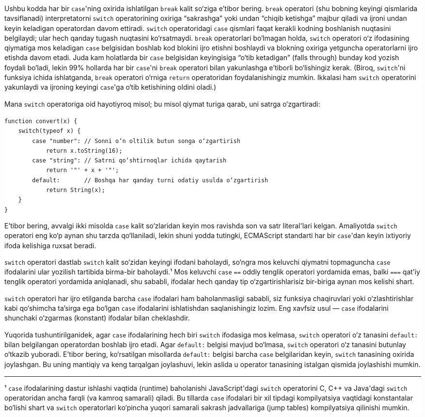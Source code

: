 Ushbu kodda har bir `case`'ning oxirida ishlatilgan `break` kalit so‘ziga e’tibor bering. `break` operatori (shu bobning keyingi qismlarida tavsiflanadi) interpretatorni `switch` operatorining oxiriga “sakrashga” yoki undan “chiqib ketishga” majbur qiladi va ijroni undan keyin keladigan operatordan davom ettiradi. `switch` operatoridagi `case` qismlari faqat kerakli kodning boshlanish nuqtasini belgilaydi; ular hech qanday tugash nuqtasini ko‘rsatmaydi. `break` operatorlari bo‘lmagan holda, `switch` operatori o‘z ifodasining qiymatiga mos keladigan `case` belgisidan boshlab kod blokini ijro etishni boshlaydi va blokning oxiriga yetguncha operatorlarni ijro etishda davom etadi. Juda kam holatlarda bir `case` belgisidan keyingisiga “o‘tib ketadigan” (falls through) bunday kod yozish foydali bo‘ladi, lekin 99% hollarda har bir `case`'ni `break` operatori bilan yakunlashga e’tiborli bo‘lishingiz kerak. (Biroq, `switch`'ni funksiya ichida ishlatganda, `break` operatori o‘rniga `return` operatoridan foydalanishingiz mumkin. Ikkalasi ham `switch` operatorini yakunlaydi va ijroning keyingi `case`'ga o‘tib ketishining oldini oladi.)

Mana `switch` operatoriga oid hayotiyroq misol; bu misol qiymat turiga qarab, uni satrga o‘zgartiradi:

    function convert(x) {
        switch(typeof x) {
            case "number": // Sonni o‘n oltilik butun songa o‘zgartirish
                return x.toString(16);
            case "string": // Satrni qo‘shtirnoqlar ichida qaytarish
                return '"' + x + '"';
            default:       // Boshqa har qanday turni odatiy usulda o‘zgartirish
                return String(x);
        }
    }
E’tibor bering, avvalgi ikki misolda `case` kalit so‘zlaridan keyin mos ravishda son va satr literal'lari kelgan. Amaliyotda `switch` operatori eng ko‘p aynan shu tarzda qo‘llaniladi, lekin shuni yodda tutingki, ECMAScript standarti har bir `case`'dan keyin ixtiyoriy ifoda kelishiga ruxsat beradi.

`switch` operatori dastlab `switch` kalit so‘zidan keyingi ifodani baholaydi, so‘ngra mos keluvchi qiymatni topmaguncha `case` ifodalarini ular yozilish tartibida birma-bir baholaydi.¹ Mos keluvchi `case` `==` oddiy tenglik operatori yordamida emas, balki `===` qat’iy tenglik operatori yordamida aniqlanadi, shu sababli, ifodalar hech qanday tip o‘zgartirishlarisiz bir-biriga aynan mos kelishi shart.

`switch` operatori har ijro etilganda barcha `case` ifodalari ham baholanmasligi sababli, siz funksiya chaqiruvlari yoki o‘zlashtirishlar kabi qo‘shimcha ta’sirga ega bo‘lgan `case` ifodalarini ishlatishdan saqlanishingiz lozim. Eng xavfsiz usul — `case` ifodalarini shunchaki o‘zgarmas (konstant) ifodalar bilan cheklashdir.

Yuqorida tushuntirilganidek, agar `case` ifodalarining hech biri `switch` ifodasiga mos kelmasa, `switch` operatori o‘z tanasini `default:` bilan belgilangan operatordan boshlab ijro etadi. Agar `default:` belgisi mavjud bo‘lmasa, `switch` operatori o‘z tanasini butunlay o‘tkazib yuboradi. E’tibor bering, ko‘rsatilgan misollarda `default:` belgisi barcha `case` belgilaridan keyin, `switch` tanasining oxirida joylashgan. Bu uning mantiqiy va keng tarqalgan joylashuvi, lekin aslida u operator tanasining istalgan qismida joylashishi mumkin.

---
¹ `case` ifodalarining dastur ishlashi vaqtida (runtime) baholanishi JavaScript'dagi `switch` operatorini C, C++ va Java'dagi `switch` operatoridan ancha farqli (va kamroq samarali) qiladi. Bu tillarda `case` ifodalari bir xil tipdagi kompilyatsiya vaqtidagi konstantalar bo‘lishi shart va `switch` operatorlari ko‘pincha yuqori samarali sakrash jadvallariga (jump tables) kompilyatsiya qilinishi mumkin.